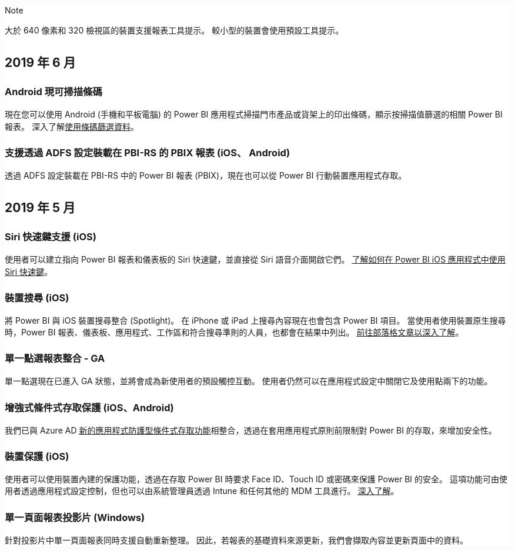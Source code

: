 > [!NOTE]
> 大於 640 像素和 320 檢視區的裝置支援報表工具提示。 較小型的裝置會使用預設工具提示。


## <a name="june-2019"></a>2019 年 6 月

### <a name="barcode-scanning-is-now-available-in-android"></a>Android 現可掃描條碼
現在您可以使用 Android (手機和平板電腦) 的 Power BI 應用程式掃描門市產品或貨架上的印出條碼，顯示按掃描值篩選的相關 Power BI 報表。 深入了解[使用條碼篩選資料](mobile-apps-scan-barcode-iphone.md)。

### <a name="supporting-pbix-reports-hosted-in-pbi-rs-over-adfs-configuration-ios-android"></a>支援透過 ADFS 設定裝載在 PBI-RS 的 PBIX 報表 (iOS、 Android)

透過 ADFS 設定裝載在 PBI-RS 中的 Power BI 報表 (PBIX)，現在也可以從 Power BI 行動裝置應用程式存取。

## <a name="may-2019"></a>2019 年 5 月

### <a name="siri-shortcuts-support-ios"></a>Siri 快速鍵支援 (iOS)
使用者可以建立指向 Power BI 報表和儀表板的 Siri 快速鍵，並直接從 Siri 語音介面開啟它們。 [了解如何在 Power BI iOS 應用程式中使用 Siri 快速鍵](https://powerbi.microsoft.com/blog/introducing-siri-integration-with-power-bi-mobile-ios-app-preview/)。

### <a name="device-search-ios"></a>裝置搜尋 (iOS)
將 Power BI 與 iOS 裝置搜尋整合 (Spotlight)。 在 iPhone 或 iPad 上搜尋內容現在也會包含 Power BI 項目。 當使用者使用裝置原生搜尋時，Power BI 報表、儀表板、應用程式、工作區和符合搜尋準則的人員，也都會在結果中列出。 [前往部落格文章以深入了解](https://powerbi.microsoft.com/blog/introducing-siri-integration-with-power-bi-mobile-ios-app-preview/)。


### <a name="single-tap-report-interaction---ga"></a>單一點選報表整合 - GA

單一點選現在已進入 GA 狀態，並將會成為新使用者的預設觸控互動。 使用者仍然可以在應用程式設定中關閉它及使用點兩下的功能。

### <a name="enhanced-conditional-access-protection-ios-android"></a>增強式條件式存取保護 (iOS、Android)

我們已與 Azure AD [新的應用程式防護型條件式存取功能](/azure/active-directory/conditional-access/app-protection-based-conditional-access)相整合，透過在套用應用程式原則前限制對 Power BI 的存取，來增加安全性。

### <a name="device-protection-ios"></a>裝置保護 (iOS)

使用者可以使用裝置內建的保護功能，透過在存取 Power BI 時要求 Face ID、Touch ID 或密碼來保護 Power BI 的安全。 這項功能可由使用者透過應用程式設定控制，但也可以由系統管理員透過 Intune 和任何其他的 MDM 工具進行。 [深入了解](./mobile-native-secure-access.md)。

### <a name="one-page-report-slideshow-windows"></a>單一頁面報表投影片 (Windows)

針對投影片中單一頁面報表同時支援自動重新整理。 因此，若報表的基礎資料來源更新，我們會擷取內容並更新頁面中的資料。
